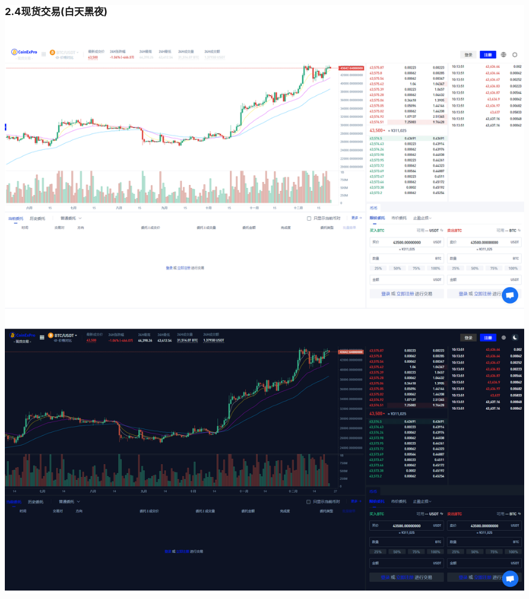 ### 2.4现货交易(白天黑夜)

 <div align=left>
    <td ><img height="" width="" src="/images/pc6.png"/></td>
    <td ><img height="" width="" src="/images/pc5.png"/></td>
 </div>

